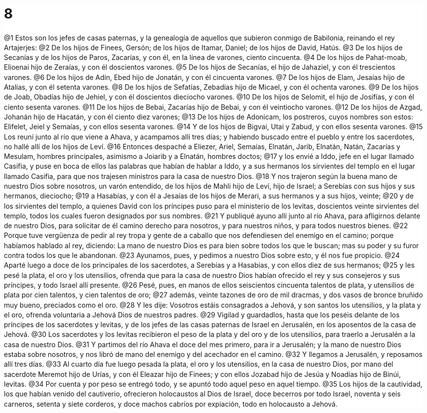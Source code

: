 # 8
@1 Estos son los jefes de casas paternas, y la genealogía de aquellos que subieron conmigo de Babilonia, reinando el rey Artajerjes:
@2 De los hijos de Finees, Gersón; de los hijos de Itamar, Daniel; de los hijos de David, Hatús.
@3 De los hijos de Secanías y de los hijos de Paros, Zacarías, y con él, en la línea de varones, ciento cincuenta.
@4 De los hijos de Pahat-moab, Elioenai hijo de Zeraías, y con él doscientos varones.
@5 De los hijos de Secanías, el hijo de Jahaziel, y con él trescientos varones.
@6 De los hijos de Adín, Ebed hijo de Jonatán, y con él cincuenta varones.
@7 De los hijos de Elam, Jesaías hijo de Atalías, y con él setenta varones.
@8 De los hijos de Sefatías, Zebadías hijo de Micael, y con él ochenta varones.
@9 De los hijos de Joab, Obadías hijo de Jehiel, y con él doscientos dieciocho varones.
@10 De los hijos de Selomit, el hijo de Josifías, y con él ciento sesenta varones.
@11 De los hijos de Bebai, Zacarías hijo de Bebai, y con él veintiocho varones.
@12 De los hijos de Azgad, Johanán hijo de Hacatán, y con él ciento diez varones;
@13 De los hijos de Adonicam, los postreros, cuyos nombres son estos: Elifelet, Jeiel y Semaías, y con ellos sesenta varones.
@14 Y de los hijos de Bigvai, Utai y Zabud, y con ellos sesenta varones.
@15 Los reuní junto al río que viene a Ahava, y acampamos allí tres días; y habiendo buscado entre el pueblo y entre los sacerdotes, no hallé allí de los hijos de Leví.
@16 Entonces despaché a Eliezer, Ariel, Semaías, Elnatán, Jarib, Elnatán, Natán, Zacarías y Mesulam, hombres principales, asimismo a Joiarib y a Elnatán, hombres doctos;
@17 y los envié a Iddo, jefe en el lugar llamado Casifia, y puse en boca de ellos las palabras que habían de hablar a Iddo, y a sus hermanos los sirvientes del templo en el lugar llamado Casifia, para que nos trajesen ministros para la casa de nuestro Dios.
@18 Y nos trajeron según la buena mano de nuestro Dios sobre nosotros, un varón entendido, de los hijos de Mahli hijo de Leví, hijo de Israel; a Serebías con sus hijos y sus hermanos, dieciocho;
@19 a Hasabías, y con él a Jesaías de los hijos de Merari, a sus hermanos y a sus hijos, veinte;
@20 y de los sirvientes del templo, a quienes David con los príncipes puso para el ministerio de los levitas, doscientos veinte sirvientes del templo, todos los cuales fueron designados por sus nombres.
@21 Y publiqué ayuno allí junto al río Ahava, para afligirnos delante de nuestro Dios, para solicitar de él camino derecho para nosotros, y para nuestros niños, y para todos nuestros bienes.
@22 Porque tuve vergüenza de pedir al rey tropa y gente de a caballo que nos defendiesen del enemigo en el camino; porque habíamos hablado al rey, diciendo: La mano de nuestro Dios es para bien sobre todos los que le buscan; mas su poder y su furor contra todos los que le abandonan.
@23 Ayunamos, pues, y pedimos a nuestro Dios sobre esto, y él nos fue propicio.
@24 Aparté luego a doce de los principales de los sacerdotes, a Serebías y a Hasabías, y con ellos diez de sus hermanos;
@25 y les pesé la plata, el oro y los utensilios, ofrenda que para la casa de nuestro Dios habían ofrecido el rey y sus consejeros y sus príncipes, y todo Israel allí presente.
@26 Pesé, pues, en manos de ellos seiscientos cincuenta talentos de plata, y utensilios de plata por cien talentos, y cien talentos de oro;
@27 además, veinte tazones de oro de mil dracmas, y dos vasos de bronce bruñido muy bueno, preciados como el oro.
@28 Y les dije: Vosotros estáis consagrados a Jehová, y son santos los utensilios, y la plata y el oro, ofrenda voluntaria a Jehová Dios de nuestros padres.
@29 Vigilad y guardadlos, hasta que los peséis delante de los príncipes de los sacerdotes y levitas, y de los jefes de las casas paternas de Israel en Jerusalén, en los aposentos de la casa de Jehová.
@30 Los sacerdotes y los levitas recibieron el peso de la plata y del oro y de los utensilios, para traerlo a Jerusalén a la casa de nuestro Dios.
@31 Y partimos del río Ahava el doce del mes primero, para ir a Jerusalén; y la mano de nuestro Dios estaba sobre nosotros, y nos libró de mano del enemigo y del acechador en el camino.
@32 Y llegamos a Jerusalén, y reposamos allí tres días.
@33 Al cuarto día fue luego pesada la plata, el oro y los utensilios, en la casa de nuestro Dios, por mano del sacerdote Meremot hijo de Urías, y con él Eleazar hijo de Finees; y con ellos Jozabad hijo de Jesúa y Noadías hijo de Binúi, levitas.
@34 Por cuenta y por peso se entregó todo, y se apuntó todo aquel peso en aquel tiempo.
@35 Los hijos de la cautividad, los que habían venido del cautiverio, ofrecieron holocaustos al Dios de Israel, doce becerros por todo Israel, noventa y seis carneros, setenta y siete corderos, y doce machos cabríos por expiación, todo en holocausto a Jehová.